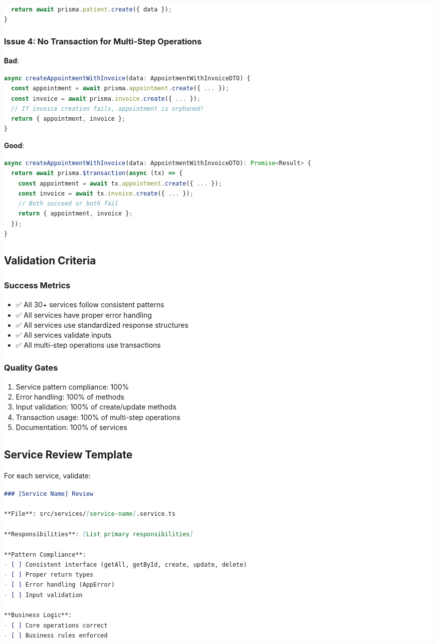 ```typescript
  return await prisma.patient.create({ data });
}
```

### Issue 4: No Transaction for Multi-Step Operations

**Bad**:
```typescript
async createAppointmentWithInvoice(data: AppointmentWithInvoiceDTO) {
  const appointment = await prisma.appointment.create({ ... });
  const invoice = await prisma.invoice.create({ ... });
  // If invoice creation fails, appointment is orphaned!
  return { appointment, invoice };
}
```

**Good**:
```typescript
async createAppointmentWithInvoice(data: AppointmentWithInvoiceDTO): Promise<Result> {
  return await prisma.$transaction(async (tx) => {
    const appointment = await tx.appointment.create({ ... });
    const invoice = await tx.invoice.create({ ... });
    // Both succeed or both fail
    return { appointment, invoice };
  });
}
```

## Validation Criteria

### Success Metrics
- ✅ All 30+ services follow consistent patterns
- ✅ All services have proper error handling
- ✅ All services use standardized response structures
- ✅ All services validate inputs
- ✅ All multi-step operations use transactions

### Quality Gates
1. Service pattern compliance: 100%
2. Error handling: 100% of methods
3. Input validation: 100% of create/update methods
4. Transaction usage: 100% of multi-step operations
5. Documentation: 100% of services

## Service Review Template

For each service, validate:

```markdown
### [Service Name] Review

**File**: src/services/[service-name].service.ts

**Responsibilities**: [List primary responsibilities]

**Pattern Compliance**:
- [ ] Consistent interface (getAll, getById, create, update, delete)
- [ ] Proper return types
- [ ] Error handling (AppError)
- [ ] Input validation

**Business Logic**:
- [ ] Core operations correct
- [ ] Business rules enforced
```